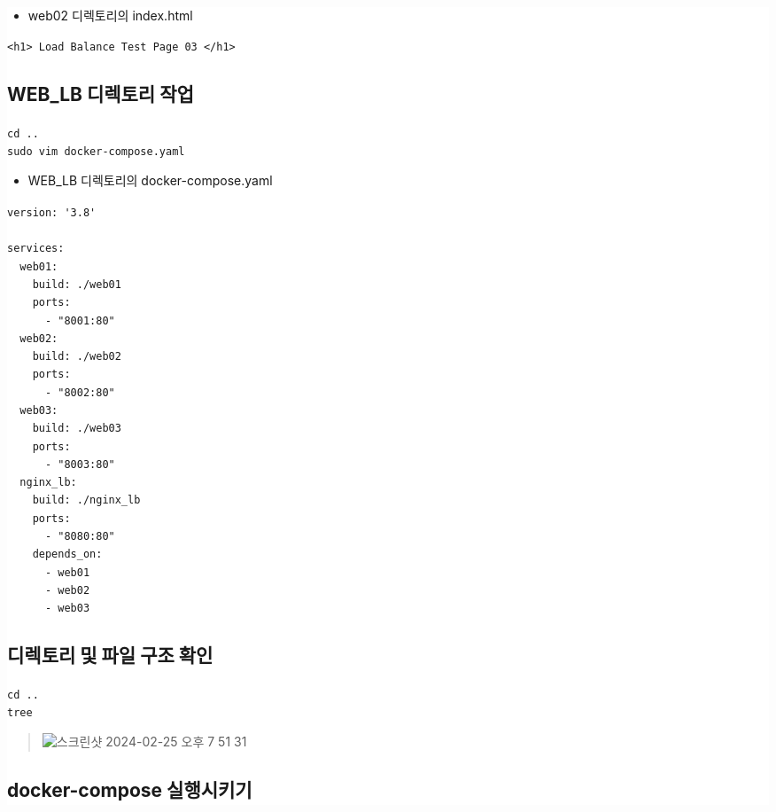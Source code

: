 - web02 디렉토리의 index.html

```
<h1> Load Balance Test Page 03 </h1>
```

## WEB_LB 디렉토리 작업

```
cd ..
sudo vim docker-compose.yaml
```

- WEB_LB 디렉토리의 docker-compose.yaml

```
version: '3.8'

services:
  web01:
    build: ./web01
    ports:
      - "8001:80"
  web02:
    build: ./web02
    ports:
      - "8002:80"
  web03:
    build: ./web03
    ports:
      - "8003:80"
  nginx_lb:
    build: ./nginx_lb
    ports:
      - "8080:80"
    depends_on:
      - web01
      - web02
      - web03
```


## 디렉토리 및 파일 구조 확인

```
cd ..
tree
```

> ![스크린샷 2024-02-25 오후 7 51 31](https://github.com/hanmin0512/docker_Load_Balancer/assets/37041208/67d64c9b-4b34-4f8c-b047-cfa61c5522bc)



## docker-compose 실행시키기
